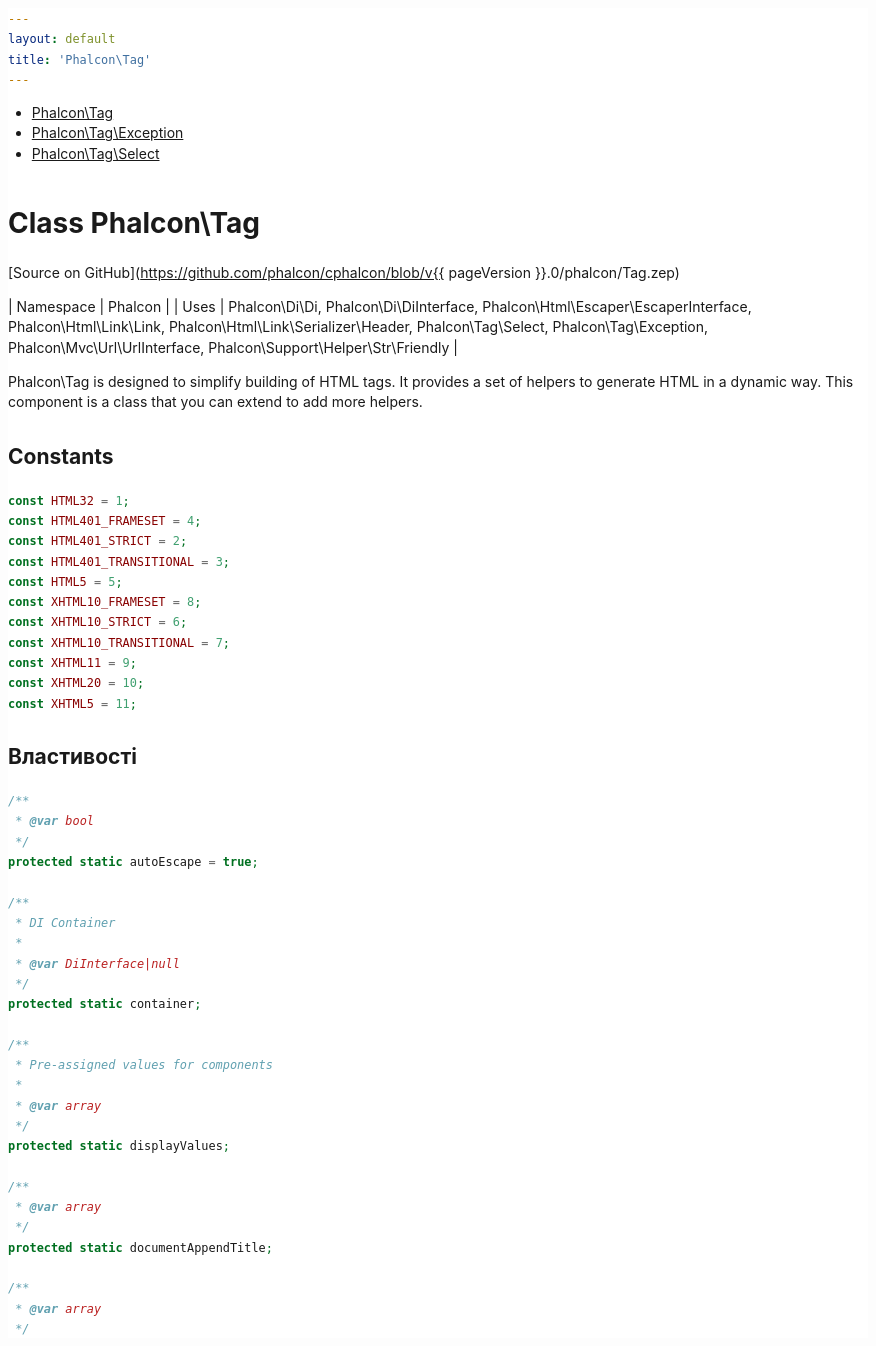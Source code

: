 ```yaml
---
layout: default
title: 'Phalcon\Tag'
---
```


* [Phalcon\Tag](#tag)
* [Phalcon\Tag\Exception](#tag-exception)
* [Phalcon\Tag\Select](#tag-select)

<h1 id="tag">Class Phalcon\Tag</h1>

[Source on GitHub](https://github.com/phalcon/cphalcon/blob/v{{ pageVersion }}.0/phalcon/Tag.zep)

| Namespace  | Phalcon | | Uses       | Phalcon\Di\Di, Phalcon\Di\DiInterface, Phalcon\Html\Escaper\EscaperInterface, Phalcon\Html\Link\Link, Phalcon\Html\Link\Serializer\Header, Phalcon\Tag\Select, Phalcon\Tag\Exception, Phalcon\Mvc\Url\UrlInterface, Phalcon\Support\Helper\Str\Friendly |

Phalcon\Tag is designed to simplify building of HTML tags. It provides a set of helpers to generate HTML in a dynamic way. This component is a class that you can extend to add more helpers.


## Constants
```php
const HTML32 = 1;
const HTML401_FRAMESET = 4;
const HTML401_STRICT = 2;
const HTML401_TRANSITIONAL = 3;
const HTML5 = 5;
const XHTML10_FRAMESET = 8;
const XHTML10_STRICT = 6;
const XHTML10_TRANSITIONAL = 7;
const XHTML11 = 9;
const XHTML20 = 10;
const XHTML5 = 11;
```

## Властивості
```php
/**
 * @var bool
 */
protected static autoEscape = true;

/**
 * DI Container
 *
 * @var DiInterface|null
 */
protected static container;

/**
 * Pre-assigned values for components
 *
 * @var array
 */
protected static displayValues;

/**
 * @var array
 */
protected static documentAppendTitle;

/**
 * @var array
 */
```
